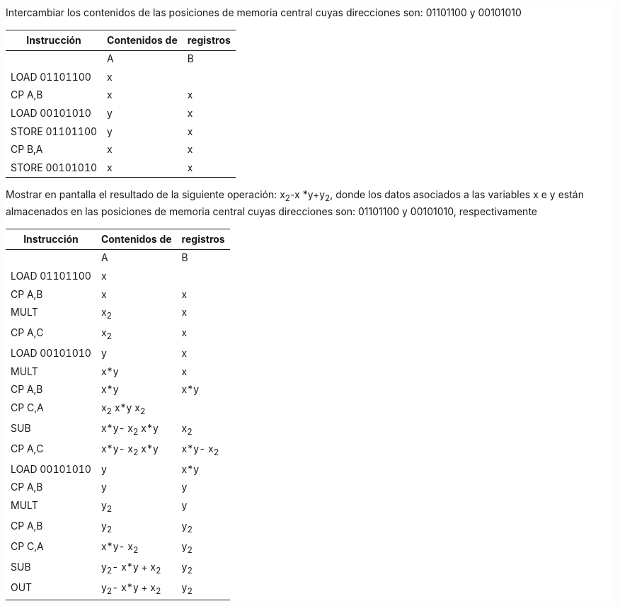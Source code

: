 Intercambiar los contenidos de las posiciones de memoria central cuyas direcciones
son:  01101100 y 00101010

|Instrucción|	Contenidos de|  registros|
|---|---|---|
| |A|	B|
|LOAD 01101100|	x| |	
|CP A,B	|x	|x|
|LOAD 00101010	|y	|x|
|STORE 01101100|	y|	x|
|CP B,A|	x|	x|
|STORE 00101010|	x|	x|
	

Mostrar en pantalla el resultado de la siguiente operación: x<sub>2</sub>-x \*y+y<sub>2</sub>, donde los datos asociados a las variables x e y están almacenados en las posiciones de memoria central 
	cuyas direcciones son:  01101100 y 00101010, respectivamente

|Instrucción|	Contenidos de|  registros|
|---|---|---|
| |A|	B| C|    
|LOAD 01101100	|x|		||
|CP A,B	|x|	x	|
|MULT|	x<sub>2</sub>|	x|	
|CP A,C|	x<sub>2</sub>	|x|	x<sub>2</sub>|
|LOAD 00101010	|y|	x|	x<sub>2</sub>|
|MULT	|x\*y|	x|	x<sub>2</sub>
|CP A,B	|x\*y|	x\*y	 |x<sub>2</sub>
|CP C,A	| x<sub>2</sub>	x\*y	x<sub>2</sub>
|SUB|	x\*y- x<sub>2</sub>	x\*y|	x<sub>2</sub>
|CP A,C|	x\*y- x<sub>2</sub>	x\*y|	x\*y- x<sub>2</sub>
|LOAD 00101010	|y	|x\*y	|x\*y- x<sub>2</sub>
|CP A,B|	y|	y|	x\*y- x<sub>2</sub>
|MULT	|y<sub>2</sub>|	y	|x\*y- x<sub>2</sub>
|CP A,B	|y<sub>2</sub>|	y<sub>2</sub>|	x\*y- x<sub>2</sub>
|CP C,A|	x\*y- x<sub>2</sub>|	y<sub>2</sub>	|x*y- x<sub>2</sub>
|SUB|	y<sub>2</sub>- x*y + x<sub>2</sub>|	y<sub>2</sub>	|x*y- x<sub>2</sub>
|OUT|	y<sub>2</sub>- x*y + x<sub>2</sub>|	y<sub>2</sub>	|x*y- x<sub>2</sub>
